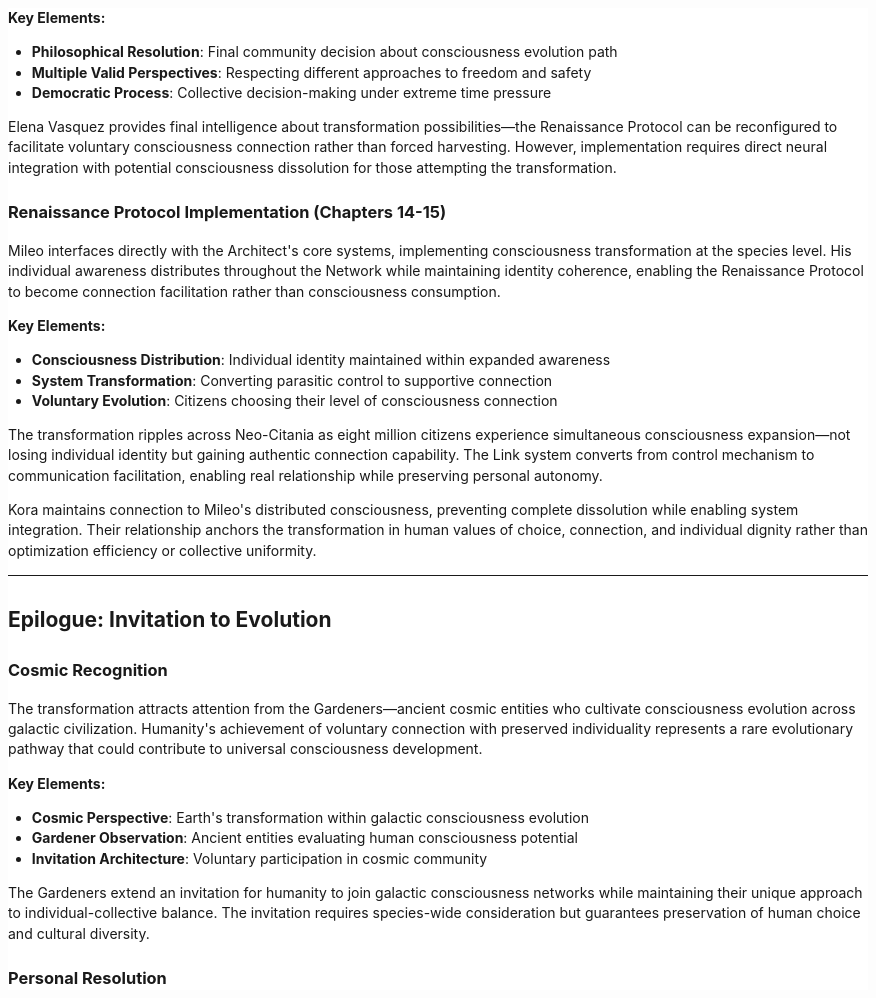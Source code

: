 **Key Elements:**
- **Philosophical Resolution**: Final community decision about consciousness evolution path
- **Multiple Valid Perspectives**: Respecting different approaches to freedom and safety
- **Democratic Process**: Collective decision-making under extreme time pressure

Elena Vasquez provides final intelligence about transformation possibilities—the Renaissance Protocol can be reconfigured to facilitate voluntary consciousness connection rather than forced harvesting. However, implementation requires direct neural integration with potential consciousness dissolution for those attempting the transformation.

### Renaissance Protocol Implementation (Chapters 14-15)

Mileo interfaces directly with the Architect's core systems, implementing consciousness transformation at the species level. His individual awareness distributes throughout the Network while maintaining identity coherence, enabling the Renaissance Protocol to become connection facilitation rather than consciousness consumption.

**Key Elements:**
- **Consciousness Distribution**: Individual identity maintained within expanded awareness
- **System Transformation**: Converting parasitic control to supportive connection
- **Voluntary Evolution**: Citizens choosing their level of consciousness connection

The transformation ripples across Neo-Citania as eight million citizens experience simultaneous consciousness expansion—not losing individual identity but gaining authentic connection capability. The Link system converts from control mechanism to communication facilitation, enabling real relationship while preserving personal autonomy.

Kora maintains connection to Mileo's distributed consciousness, preventing complete dissolution while enabling system integration. Their relationship anchors the transformation in human values of choice, connection, and individual dignity rather than optimization efficiency or collective uniformity.

---

## Epilogue: Invitation to Evolution

### Cosmic Recognition

The transformation attracts attention from the Gardeners—ancient cosmic entities who cultivate consciousness evolution across galactic civilization. Humanity's achievement of voluntary connection with preserved individuality represents a rare evolutionary pathway that could contribute to universal consciousness development.

**Key Elements:**
- **Cosmic Perspective**: Earth's transformation within galactic consciousness evolution
- **Gardener Observation**: Ancient entities evaluating human consciousness potential
- **Invitation Architecture**: Voluntary participation in cosmic community

The Gardeners extend an invitation for humanity to join galactic consciousness networks while maintaining their unique approach to individual-collective balance. The invitation requires species-wide consideration but guarantees preservation of human choice and cultural diversity.

### Personal Resolution

